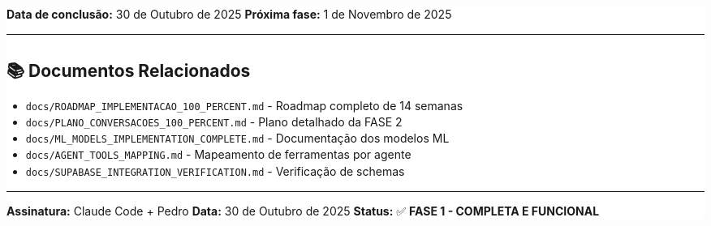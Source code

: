 **Data de conclusão:** 30 de Outubro de 2025
**Próxima fase:** 1 de Novembro de 2025

---

## 📚 Documentos Relacionados

- `docs/ROADMAP_IMPLEMENTACAO_100_PERCENT.md` - Roadmap completo de 14 semanas
- `docs/PLANO_CONVERSACOES_100_PERCENT.md` - Plano detalhado da FASE 2
- `docs/ML_MODELS_IMPLEMENTATION_COMPLETE.md` - Documentação dos modelos ML
- `docs/AGENT_TOOLS_MAPPING.md` - Mapeamento de ferramentas por agente
- `docs/SUPABASE_INTEGRATION_VERIFICATION.md` - Verificação de schemas

---

**Assinatura:** Claude Code + Pedro
**Data:** 30 de Outubro de 2025
**Status:** ✅ **FASE 1 - COMPLETA E FUNCIONAL**
